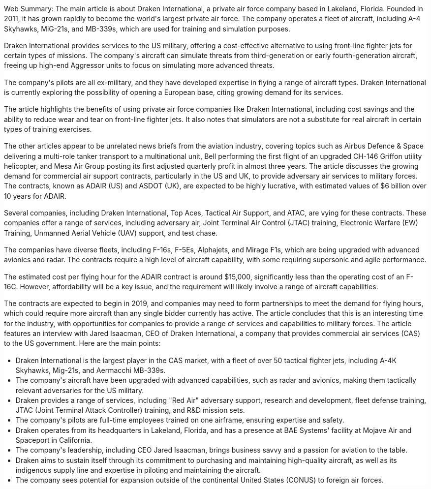 
Web Summary: The main article is about Draken International, a private air force company based in Lakeland, Florida. Founded in 2011, it has grown rapidly to become the world's largest private air force. The company operates a fleet of aircraft, including A-4 Skyhawks, MiG-21s, and MB-339s, which are used for training and simulation purposes.

Draken International provides services to the US military, offering a cost-effective alternative to using front-line fighter jets for certain types of missions. The company's aircraft can simulate threats from third-generation or early fourth-generation aircraft, freeing up high-end Aggressor units to focus on simulating more advanced threats.

The company's pilots are all ex-military, and they have developed expertise in flying a range of aircraft types. Draken International is currently exploring the possibility of opening a European base, citing growing demand for its services.

The article highlights the benefits of using private air force companies like Draken International, including cost savings and the ability to reduce wear and tear on front-line fighter jets. It also notes that simulators are not a substitute for real aircraft in certain types of training exercises.

The other articles appear to be unrelated news briefs from the aviation industry, covering topics such as Airbus Defence & Space delivering a multi-role tanker transport to a multinational unit, Bell performing the first flight of an upgraded CH-146 Griffon utility helicopter, and Mesa Air Group posting its first adjusted quarterly profit in almost three years.
The article discusses the growing demand for commercial air support contracts, particularly in the US and UK, to provide adversary air services to military forces. The contracts, known as ADAIR (US) and ASDOT (UK), are expected to be highly lucrative, with estimated values of $6 billion over 10 years for ADAIR.

Several companies, including Draken International, Top Aces, Tactical Air Support, and ATAC, are vying for these contracts. These companies offer a range of services, including adversary air, Joint Terminal Air Control (JTAC) training, Electronic Warfare (EW) Training, Unmanned Aerial Vehicle (UAV) support, and test chase.

The companies have diverse fleets, including F-16s, F-5Es, Alphajets, and Mirage F1s, which are being upgraded with advanced avionics and radar. The contracts require a high level of aircraft capability, with some requiring supersonic and agile performance.

The estimated cost per flying hour for the ADAIR contract is around $15,000, significantly less than the operating cost of an F-16C. However, affordability will be a key issue, and the requirement will likely involve a range of aircraft capabilities.

The contracts are expected to begin in 2019, and companies may need to form partnerships to meet the demand for flying hours, which could require more aircraft than any single bidder currently has active. The article concludes that this is an interesting time for the industry, with opportunities for companies to provide a range of services and capabilities to military forces.
The article features an interview with Jared Isaacman, CEO of Draken International, a company that provides commercial air services (CAS) to the US government. Here are the main points:

* Draken International is the largest player in the CAS market, with a fleet of over 50 tactical fighter jets, including A-4K Skyhawks, Mig-21s, and Aermacchi MB-339s.
* The company's aircraft have been upgraded with advanced capabilities, such as radar and avionics, making them tactically relevant adversaries for the US military.
* Draken provides a range of services, including "Red Air" adversary support, research and development, fleet defense training, JTAC (Joint Terminal Attack Controller) training, and R&D mission sets.
* The company's pilots are full-time employees trained on one airframe, ensuring expertise and safety.
* Draken operates from its headquarters in Lakeland, Florida, and has a presence at BAE Systems' facility at Mojave Air and Spaceport in California.
* The company's leadership, including CEO Jared Isaacman, brings business savvy and a passion for aviation to the table.
* Draken aims to sustain itself through its commitment to purchasing and maintaining high-quality aircraft, as well as its indigenous supply line and expertise in piloting and maintaining the aircraft.
* The company sees potential for expansion outside of the continental United States (CONUS) to foreign air forces.
